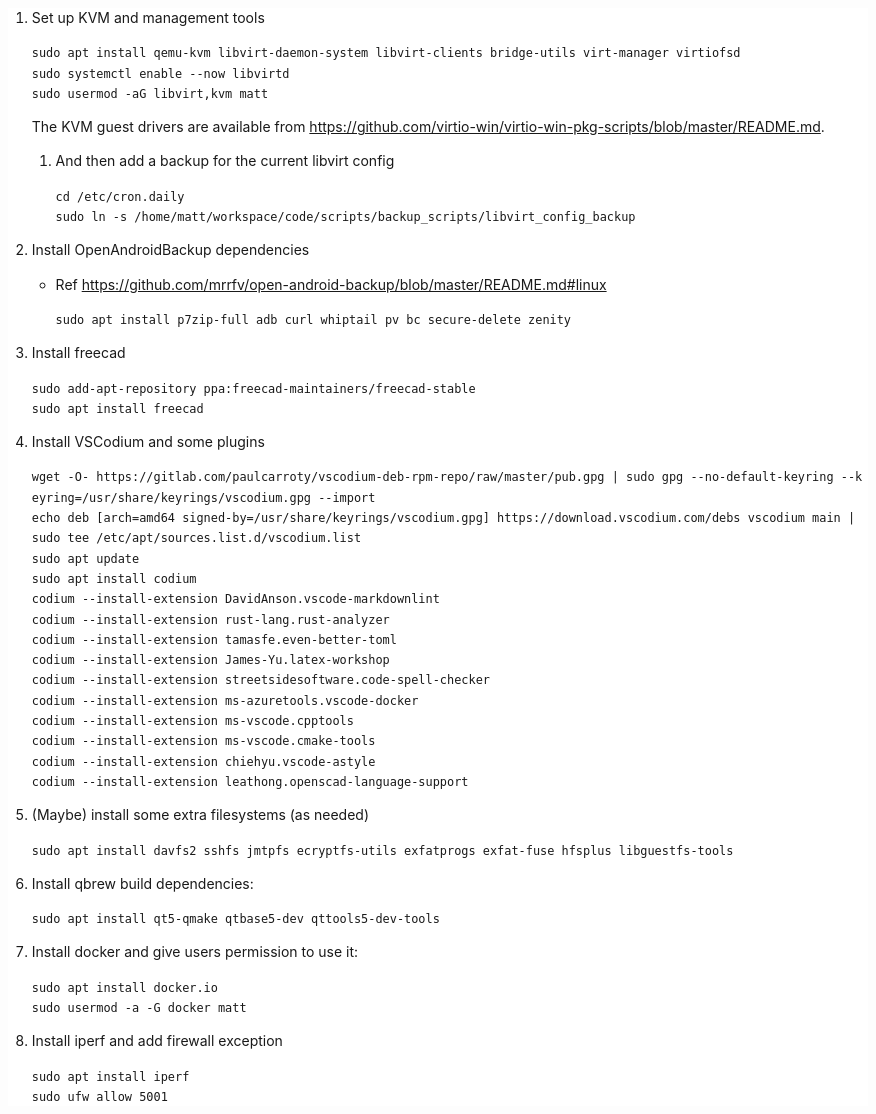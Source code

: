   1. Set up KVM and management tools

         sudo apt install qemu-kvm libvirt-daemon-system libvirt-clients bridge-utils virt-manager virtiofsd
         sudo systemctl enable --now libvirtd
         sudo usermod -aG libvirt,kvm matt

       The KVM guest drivers are available from <https://github.com/virtio-win/virtio-win-pkg-scripts/blob/master/README.md>.

       1. And then add a backup for the current libvirt config

              cd /etc/cron.daily
              sudo ln -s /home/matt/workspace/code/scripts/backup_scripts/libvirt_config_backup

  1. Install OpenAndroidBackup dependencies

     * Ref <https://github.com/mrrfv/open-android-backup/blob/master/README.md#linux>

           sudo apt install p7zip-full adb curl whiptail pv bc secure-delete zenity

  1. Install freecad

         sudo add-apt-repository ppa:freecad-maintainers/freecad-stable
         sudo apt install freecad

  1. Install VSCodium and some plugins
  
         wget -O- https://gitlab.com/paulcarroty/vscodium-deb-rpm-repo/raw/master/pub.gpg | sudo gpg --no-default-keyring --keyring=/usr/share/keyrings/vscodium.gpg --import
         echo deb [arch=amd64 signed-by=/usr/share/keyrings/vscodium.gpg] https://download.vscodium.com/debs vscodium main | sudo tee /etc/apt/sources.list.d/vscodium.list
         sudo apt update
         sudo apt install codium
         codium --install-extension DavidAnson.vscode-markdownlint
         codium --install-extension rust-lang.rust-analyzer
         codium --install-extension tamasfe.even-better-toml
         codium --install-extension James-Yu.latex-workshop
         codium --install-extension streetsidesoftware.code-spell-checker
         codium --install-extension ms-azuretools.vscode-docker
         codium --install-extension ms-vscode.cpptools
         codium --install-extension ms-vscode.cmake-tools
         codium --install-extension chiehyu.vscode-astyle
         codium --install-extension leathong.openscad-language-support

  1. (Maybe) install some extra filesystems (as needed)

         sudo apt install davfs2 sshfs jmtpfs ecryptfs-utils exfatprogs exfat-fuse hfsplus libguestfs-tools

  1. Install qbrew build dependencies:

         sudo apt install qt5-qmake qtbase5-dev qttools5-dev-tools

  1. Install docker and give users permission to use it:

         sudo apt install docker.io
         sudo usermod -a -G docker matt

  1. Install iperf and add firewall exception

         sudo apt install iperf
         sudo ufw allow 5001

